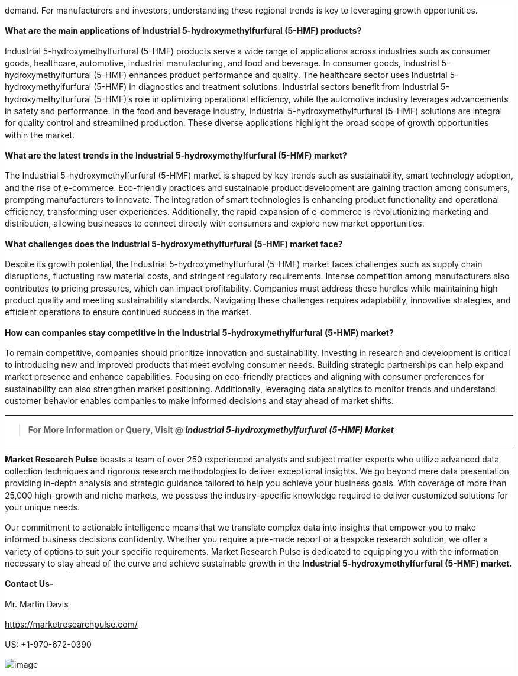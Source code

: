 demand. For manufacturers and investors, understanding these regional trends is key to leveraging growth opportunities.</p><p><strong>What are the main applications of Industrial 5-hydroxymethylfurfural (5-HMF) products?</strong></p><p>Industrial 5-hydroxymethylfurfural (5-HMF) products serve a wide range of applications across industries such as consumer goods, healthcare, automotive, industrial manufacturing, and food and beverage. In consumer goods, Industrial 5-hydroxymethylfurfural (5-HMF) enhances product performance and quality. The healthcare sector uses Industrial 5-hydroxymethylfurfural (5-HMF) in diagnostics and treatment solutions. Industrial sectors benefit from Industrial 5-hydroxymethylfurfural (5-HMF)&rsquo;s role in optimizing operational efficiency, while the automotive industry leverages advancements in safety and performance. In the food and beverage industry, Industrial 5-hydroxymethylfurfural (5-HMF) solutions are integral for quality control and streamlined production. These diverse applications highlight the broad scope of growth opportunities within the market.</p><p><strong>What are the latest trends in the Industrial 5-hydroxymethylfurfural (5-HMF) market?</strong></p><p>The Industrial 5-hydroxymethylfurfural (5-HMF) market is shaped by key trends such as sustainability, smart technology adoption, and the rise of e-commerce. Eco-friendly practices and sustainable product development are gaining traction among consumers, prompting manufacturers to innovate. The integration of smart technologies is enhancing product functionality and operational efficiency, transforming user experiences. Additionally, the rapid expansion of e-commerce is revolutionizing marketing and distribution, allowing businesses to connect directly with consumers and explore new market opportunities.</p><p><strong>What challenges does the Industrial 5-hydroxymethylfurfural (5-HMF) market face?</strong></p><p>Despite its growth potential, the Industrial 5-hydroxymethylfurfural (5-HMF) market faces challenges such as supply chain disruptions, fluctuating raw material costs, and stringent regulatory requirements. Intense competition among manufacturers also contributes to pricing pressures, which can impact profitability. Companies must address these hurdles while maintaining high product quality and meeting sustainability standards. Navigating these challenges requires adaptability, innovative strategies, and efficient operations to ensure continued success in the market.</p><p><strong>How can companies stay competitive in the Industrial 5-hydroxymethylfurfural (5-HMF) market?</strong></p><p>To remain competitive, companies should prioritize innovation and sustainability. Investing in research and development is critical to introducing new and improved products that meet evolving consumer needs. Building strategic partnerships can help expand market presence and enhance capabilities. Focusing on eco-friendly practices and aligning with consumer preferences for sustainability can also strengthen market positioning. Additionally, leveraging data analytics to monitor trends and understand customer behavior enables companies to make informed decisions and stay ahead of market shifts.</p><hr /><blockquote><p><strong>For More Information or Query, Visit @&nbsp;<em><a href="https://marketresearchpulse.com/report/53685/industrial-5-hydroxymethylfurfural-5-hmf-market?utm_source=Linkedin&utm_medium=030">Industrial 5-hydroxymethylfurfural (5-HMF) Market</a></em></strong></p></blockquote><hr /><p><strong>Market Research Pulse</strong> boasts a team of over 250 experienced analysts and subject matter experts who utilize advanced data collection techniques and rigorous research methodologies to deliver exceptional insights. We go beyond mere data presentation, providing in-depth analysis and strategic guidance tailored to help you achieve your business goals. With coverage of more than 25,000 high-growth and niche markets, we possess the industry-specific knowledge required to deliver customized solutions for your unique needs.</p><p>Our commitment to actionable intelligence means that we translate complex data into insights that empower you to make informed business decisions confidently. Whether you require a pre-made report or a bespoke research solution, we offer a variety of options to suit your specific requirements. Market Research Pulse is dedicated to equipping you with the information necessary to stay ahead of the curve and achieve sustainable growth in the <strong>Industrial 5-hydroxymethylfurfural (5-HMF) market.</strong></p><p><strong>Contact Us-</strong></p><p>Mr. Martin Davis</p><p>https://marketresearchpulse.com/</p><p>US: +1-970-672-0390</p>
![image](https://github.com/user-attachments/assets/0c1e4b76-22ef-460c-840d-ee0783c0c44e)
